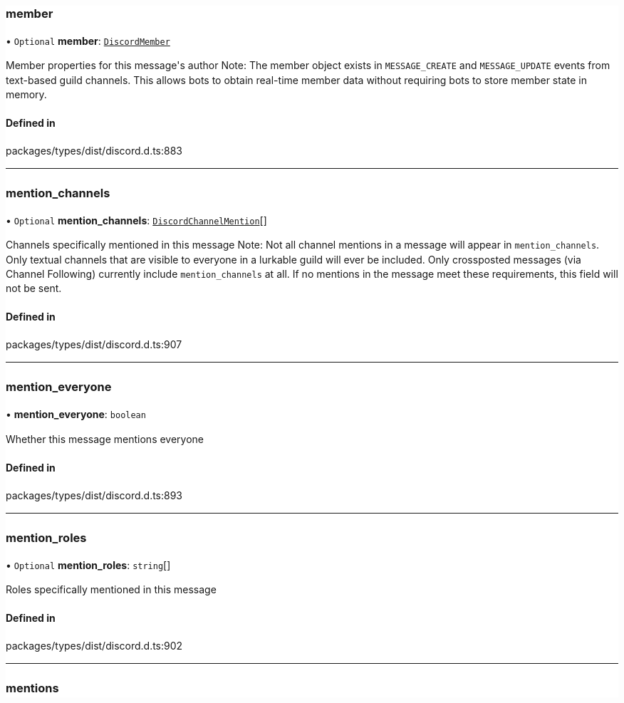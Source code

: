### member

• `Optional` **member**: [`DiscordMember`](discordeno_bot.DiscordMember.md)

Member properties for this message's author
Note: The member object exists in `MESSAGE_CREATE` and `MESSAGE_UPDATE` events from text-based guild channels. This allows bots to obtain real-time member data without requiring bots to store member state in memory.

#### Defined in

packages/types/dist/discord.d.ts:883

---

### mention_channels

• `Optional` **mention_channels**: [`DiscordChannelMention`](discordeno_bot.DiscordChannelMention.md)[]

Channels specifically mentioned in this message
Note: Not all channel mentions in a message will appear in `mention_channels`. Only textual channels that are visible to everyone in a lurkable guild will ever be included. Only crossposted messages (via Channel Following) currently include `mention_channels` at all. If no mentions in the message meet these requirements, this field will not be sent.

#### Defined in

packages/types/dist/discord.d.ts:907

---

### mention_everyone

• **mention_everyone**: `boolean`

Whether this message mentions everyone

#### Defined in

packages/types/dist/discord.d.ts:893

---

### mention_roles

• `Optional` **mention_roles**: `string`[]

Roles specifically mentioned in this message

#### Defined in

packages/types/dist/discord.d.ts:902

---

### mentions
